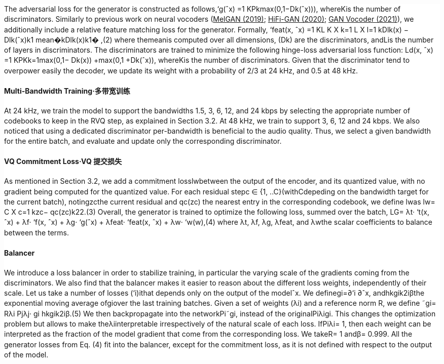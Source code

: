 The adversarial loss for the generator is constructed as follows,‘g(ˆx) =1 KPkmax(0,1−Dk(ˆx))), whereKis the number of discriminators.
Similarly to previous work on neural vocoders ([MelGAN (2019)](../TTS3_Vocoder/2019.10.08_MelGAN.md); [HiFi-GAN (2020)](../TTS3_Vocoder/2020.10.12_HiFi-GAN.md); [GAN Vocoder (2021)](../TTS3_Vocoder/2021.03.09_GAN_Vocoder.md)), we additionally include a relative feature matching loss for the generator.
Formally, ‘feat(x, ˆx) =1 KL K X k=1 L X l=1 kDlk(x) − Dlk(ˆx)k1 mean�kDlk(x)k1� ,(2) where themeanis computed over all dimensions, (Dk) are the discriminators, andLis the number of layers in discriminators.
The discriminators are trained to minimize the following hinge-loss adversarial loss function: Ld(x, ˆx) =1 KPKk=1max(0,1− Dk(x)) +max(0,1 +Dk(ˆx)), whereKis the number of discriminators.
Given that the discriminator tend to overpower easily the decoder, we update its weight with a probability of 2/3 at 24 kHz, and 0.5 at 48 kHz.

#### Multi-Bandwidth Training·多带宽训练

At 24 kHz, we train the model to support the bandwidths 1.5, 3, 6, 12, and 24 kbps by selecting the appropriate number of codebooks to keep in the RVQ step, as explained in Section 3.2.
At 48 kHz, we train to support 3, 6, 12 and 24 kbps.
We also noticed that using a dedicated discriminator per-bandwidth is beneficial to the audio quality.
Thus, we select a given bandwidth for the entire batch, and evaluate and update only the corresponding discriminator.

#### VQ Commitment Loss·VQ 提交损失

As mentioned in Section 3.2, we add a commitment losslwbetween the output of the encoder, and its quantized value, with no gradient being computed for the quantized value.
For each residual stepc ∈ {1, ..C}(withCdepeding on the bandwidth target for the current batch), notingzcthe current residual and qc(zc) the nearest entry in the corresponding codebook, we define lwas lw= C X c=1 kzc− qc(zc)k22.(3) Overall, the generator is trained to optimize the following loss, summed over the batch, LG= λt· ‘t(x, ˆx) + λf· ‘f(x, ˆx) + λg· ‘g(ˆx) + λfeat· ‘feat(x, ˆx) + λw· ‘w(w),(4) where λt, λf, λg, λfeat, and λwthe scalar coefficients to balance between the terms.

#### Balancer

We introduce a loss balancer in order to stabilize training, in particular the varying scale of the gradients coming from the discriminators.
We also find that the balancer makes it easier to reason about the different loss weights, independently of their scale.
Let us take a number of losses (‘i)ithat depends only on the output of the modelˆx.
We definegi=∂‘i ∂ˆx, andhkgik2iβthe exponential moving average ofgiover the last training batches.
Given a set of weights (λi) and a reference norm R, we define ˜gi= Rλi Pjλj· gi hkgik2iβ.(5) We then backpropagate into the networkPi˜gi, instead of the originalPiλigi.
This changes the optimization problem but allows to make theλiinterpretable irrespectively of the natural scale of each loss.
IfPiλi= 1, then each weight can be interpreted as the fraction of the model gradient that come from the corresponding loss.
We takeR= 1 andβ= 0.999.
All the generator losses from Eq. (4) fit into the balancer, except for the commitment loss, as it is not defined with respect to the output of the model.

